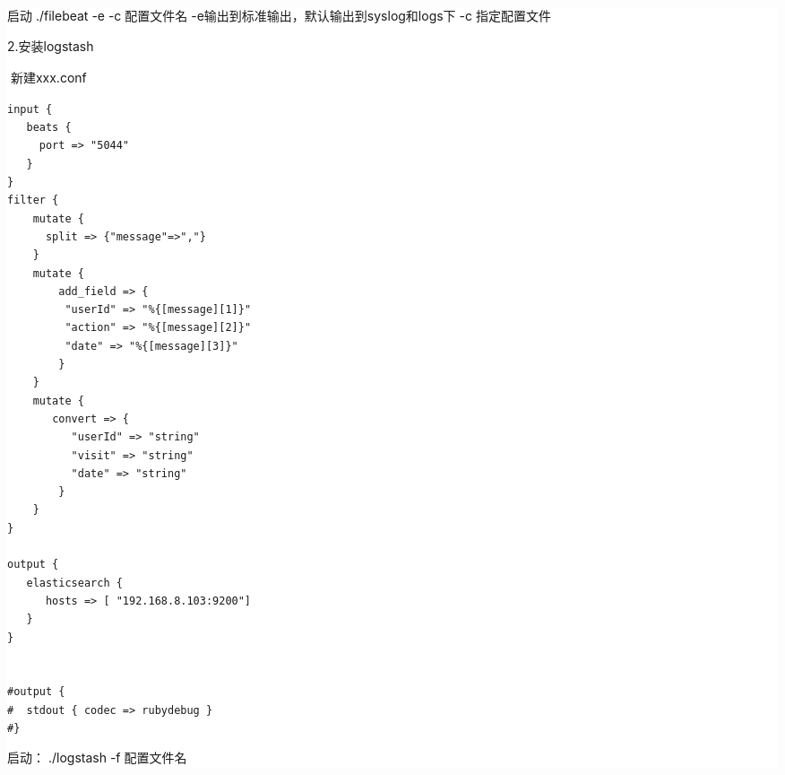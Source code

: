 

启动 ./filebeat -e -c 配置文件名    -e输出到标准输出，默认输出到syslog和logs下  -c 指定配置文件



2.安装logstash



​	新建xxx.conf



```
input {
   beats {
     port => "5044"
   }
}
filter {
    mutate {
      split => {"message"=>","}
    }
    mutate {
        add_field => {
         "userId" => "%{[message][1]}"
         "action" => "%{[message][2]}"
         "date" => "%{[message][3]}"
        }
    }
    mutate {
       convert => {
          "userId" => "string"
          "visit" => "string"
          "date" => "string"
        }
    }
}

output {
   elasticsearch {
      hosts => [ "192.168.8.103:9200"]
   }
}


#output {
#  stdout { codec => rubydebug }
#}
```



启动： ./logstash -f  配置文件名




